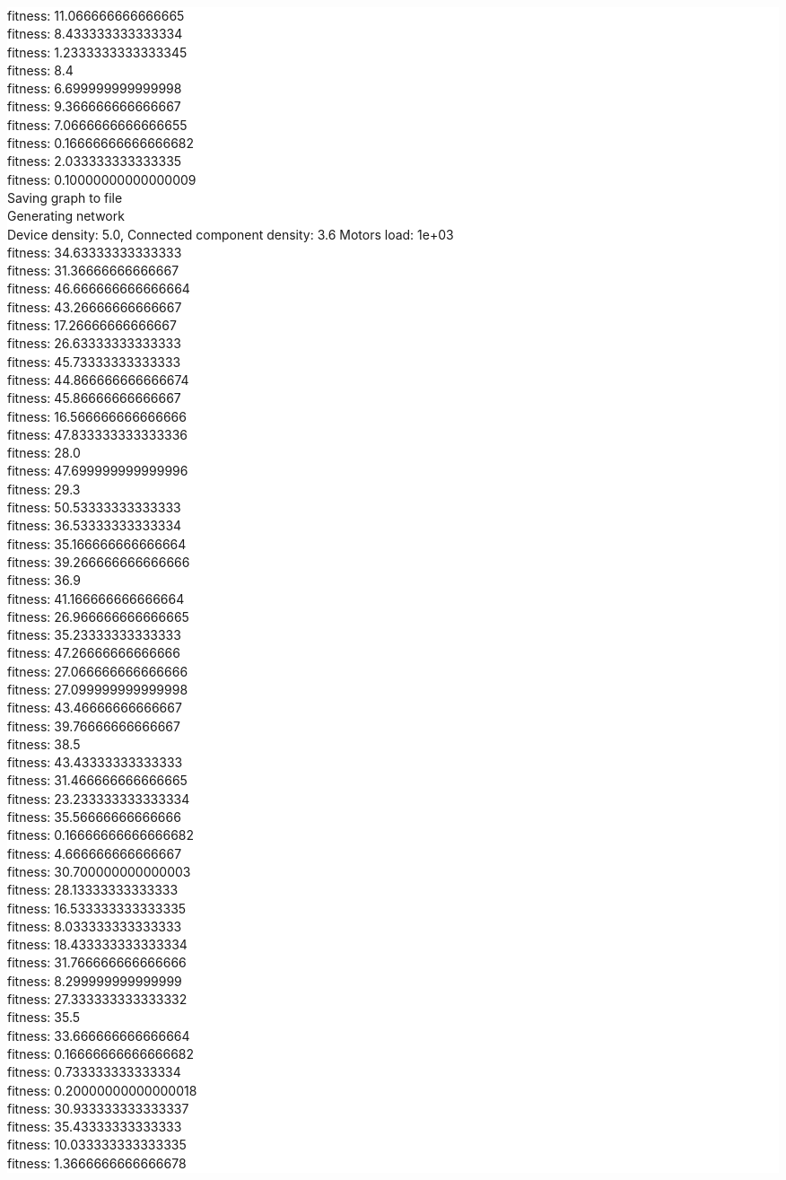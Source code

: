 fitness: 11.066666666666665  
fitness: 8.433333333333334  
fitness: 1.2333333333333345  
fitness: 8.4  
fitness: 6.699999999999998  
fitness: 9.366666666666667  
fitness: 7.0666666666666655  
fitness: 0.16666666666666682  
fitness: 2.033333333333335  
fitness: 0.10000000000000009  
Saving graph to file  
Generating network  
Device density: 5.0, Connected component density: 3.6 Motors load: 1e+03  
fitness: 34.63333333333333  
fitness: 31.36666666666667  
fitness: 46.666666666666664  
fitness: 43.26666666666667  
fitness: 17.26666666666667  
fitness: 26.63333333333333  
fitness: 45.73333333333333  
fitness: 44.866666666666674  
fitness: 45.86666666666667  
fitness: 16.566666666666666  
fitness: 47.833333333333336  
fitness: 28.0  
fitness: 47.699999999999996  
fitness: 29.3  
fitness: 50.53333333333333  
fitness: 36.53333333333334  
fitness: 35.166666666666664  
fitness: 39.266666666666666  
fitness: 36.9  
fitness: 41.166666666666664  
fitness: 26.966666666666665  
fitness: 35.23333333333333  
fitness: 47.26666666666666  
fitness: 27.066666666666666  
fitness: 27.099999999999998  
fitness: 43.46666666666667  
fitness: 39.76666666666667  
fitness: 38.5  
fitness: 43.43333333333333  
fitness: 31.466666666666665  
fitness: 23.233333333333334  
fitness: 35.56666666666666  
fitness: 0.16666666666666682  
fitness: 4.666666666666667  
fitness: 30.700000000000003  
fitness: 28.13333333333333  
fitness: 16.533333333333335  
fitness: 8.033333333333333  
fitness: 18.433333333333334  
fitness: 31.766666666666666  
fitness: 8.299999999999999  
fitness: 27.333333333333332  
fitness: 35.5  
fitness: 33.666666666666664  
fitness: 0.16666666666666682  
fitness: 0.733333333333334  
fitness: 0.20000000000000018  
fitness: 30.933333333333337  
fitness: 35.43333333333333  
fitness: 10.033333333333335  
fitness: 1.3666666666666678  